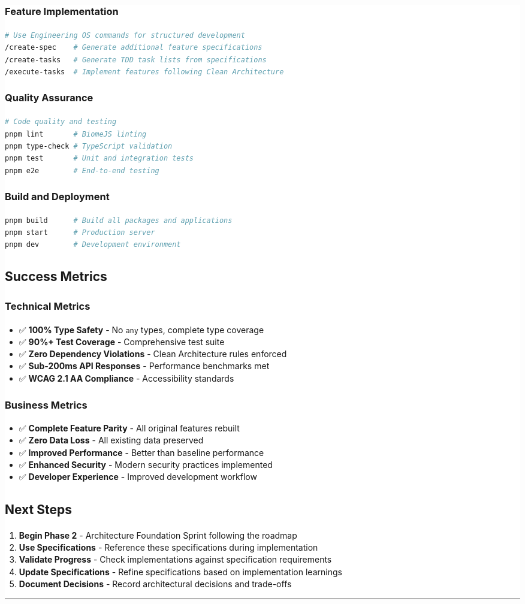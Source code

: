 ### Feature Implementation
```bash
# Use Engineering OS commands for structured development
/create-spec    # Generate additional feature specifications
/create-tasks   # Generate TDD task lists from specifications  
/execute-tasks  # Implement features following Clean Architecture
```

### Quality Assurance
```bash
# Code quality and testing
pnpm lint       # BiomeJS linting
pnpm type-check # TypeScript validation
pnpm test       # Unit and integration tests
pnpm e2e        # End-to-end testing
```

### Build and Deployment
```bash
pnpm build      # Build all packages and applications
pnpm start      # Production server
pnpm dev        # Development environment
```

## Success Metrics

### Technical Metrics
- ✅ **100% Type Safety** - No `any` types, complete type coverage
- ✅ **90%+ Test Coverage** - Comprehensive test suite
- ✅ **Zero Dependency Violations** - Clean Architecture rules enforced
- ✅ **Sub-200ms API Responses** - Performance benchmarks met
- ✅ **WCAG 2.1 AA Compliance** - Accessibility standards

### Business Metrics  
- ✅ **Complete Feature Parity** - All original features rebuilt
- ✅ **Zero Data Loss** - All existing data preserved
- ✅ **Improved Performance** - Better than baseline performance
- ✅ **Enhanced Security** - Modern security practices implemented
- ✅ **Developer Experience** - Improved development workflow

## Next Steps

1. **Begin Phase 2** - Architecture Foundation Sprint following the roadmap
2. **Use Specifications** - Reference these specifications during implementation  
3. **Validate Progress** - Check implementations against specification requirements
4. **Update Specifications** - Refine specifications based on implementation learnings
5. **Document Decisions** - Record architectural decisions and trade-offs

---
